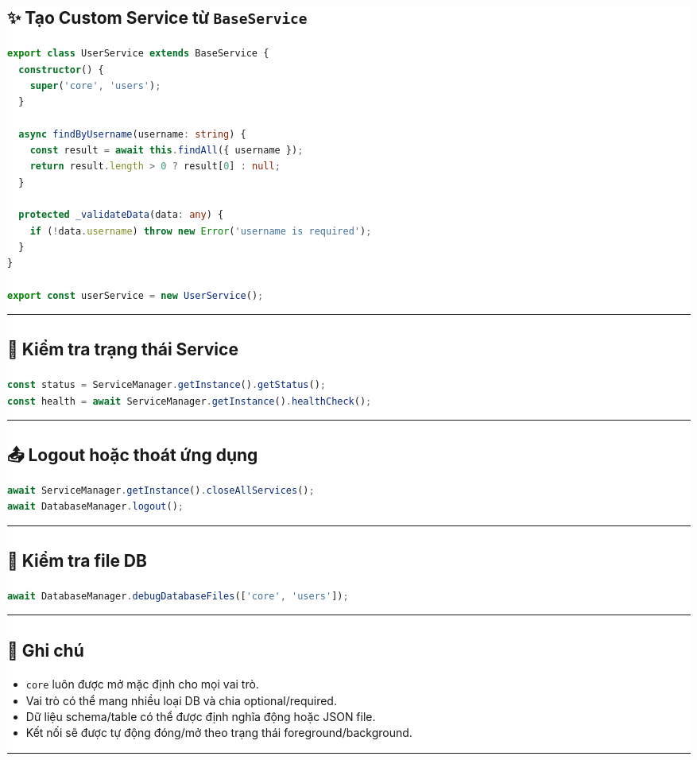 
## ✨ Tạo Custom Service từ `BaseService`

```ts
export class UserService extends BaseService {
  constructor() {
    super('core', 'users');
  }

  async findByUsername(username: string) {
    const result = await this.findAll({ username });
    return result.length > 0 ? result[0] : null;
  }

  protected _validateData(data: any) {
    if (!data.username) throw new Error('username is required');
  }
}

export const userService = new UserService();
```

---

## 🧪 Kiểm tra trạng thái Service

```ts
const status = ServiceManager.getInstance().getStatus();
const health = await ServiceManager.getInstance().healthCheck();
```

---

## 📤 Logout hoặc thoát ứng dụng

```ts
await ServiceManager.getInstance().closeAllServices();
await DatabaseManager.logout();
```

---

## 📂 Kiểm tra file DB

```ts
await DatabaseManager.debugDatabaseFiles(['core', 'users']);
```

---

## 📌 Ghi chú

* `core` luôn được mở mặc định cho mọi vai trò.
* Vai trò có thể mang nhiều loại DB và chia optional/required.
* Dữ liệu schema/table có thể được định nghĩa động hoặc JSON file.
* Kết nối sẽ được tự động đóng/mở theo trạng thái foreground/background.

---